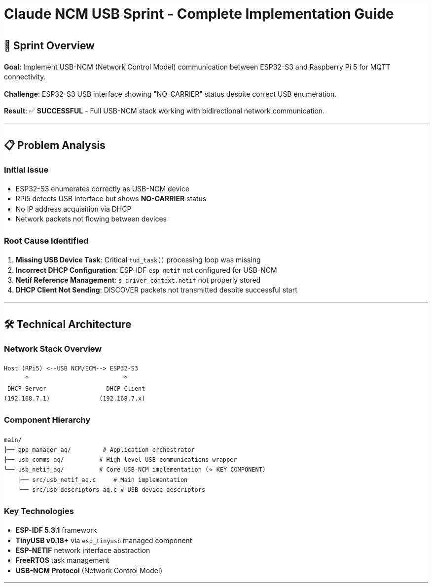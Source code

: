 # Claude NCM USB Sprint - Complete Implementation Guide

## 🎯 Sprint Overview

**Goal**: Implement USB-NCM (Network Control Model) communication between ESP32-S3 and Raspberry Pi 5 for MQTT connectivity.

**Challenge**: ESP32-S3 USB interface showing "NO-CARRIER" status despite correct USB enumeration.

**Result**: ✅ **SUCCESSFUL** - Full USB-NCM stack working with bidirectional network communication.

---

## 📋 Problem Analysis

### Initial Issue
- ESP32-S3 enumerates correctly as USB-NCM device
- RPi5 detects USB interface but shows **NO-CARRIER** status
- No IP address acquisition via DHCP
- Network packets not flowing between devices

### Root Cause Identified
1. **Missing USB Device Task**: Critical `tud_task()` processing loop was missing
2. **Incorrect DHCP Configuration**: ESP-IDF `esp_netif` not configured for USB-NCM
3. **Netif Reference Management**: `s_driver_context.netif` not properly stored
4. **DHCP Client Not Sending**: DISCOVER packets not transmitted despite successful start

---

## 🛠 Technical Architecture

### Network Stack Overview
```
Host (RPi5) <--USB NCM/ECM--> ESP32-S3
      ^                           ^
 DHCP Server                 DHCP Client
(192.168.7.1)              (192.168.7.x)
```

### Component Hierarchy
```
main/
├── app_manager_aq/         # Application orchestrator
├── usb_comms_aq/          # High-level USB communications wrapper
└── usb_netif_aq/          # Core USB-NCM implementation (⭐ KEY COMPONENT)
    ├── src/usb_netif_aq.c     # Main implementation
    └── src/usb_descriptors_aq.c # USB device descriptors
```

### Key Technologies
- **ESP-IDF 5.3.1** framework
- **TinyUSB v0.18+** via `esp_tinyusb` managed component  
- **ESP-NETIF** network interface abstraction
- **FreeRTOS** task management
- **USB-NCM Protocol** (Network Control Model)

---